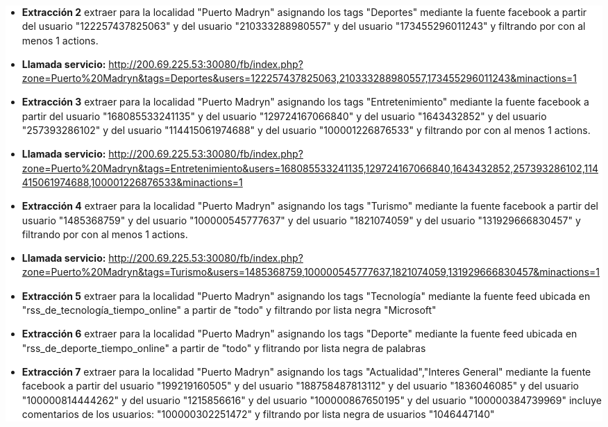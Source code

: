   * **Extracción 2**
extraer para la localidad "Puerto Madryn" asignando los tags "Deportes" mediante la fuente facebook a partir
del usuario "122257437825063"
y del usuario "210333288980557"
y del usuario "173455296011243"
y filtrando por con al menos 1 actions.

  * **Llamada servicio:** http://200.69.225.53:30080/fb/index.php?zone=Puerto%20Madryn&tags=Deportes&users=122257437825063,210333288980557,173455296011243&minactions=1

  * **Extracción 3**
extraer para la localidad "Puerto Madryn" asignando los tags "Entretenimiento" mediante la fuente facebook a partir
del usuario "168085533241135"
y del usuario "129724167066840"
y del usuario "1643432852"
y del usuario "257393286102"
y del usuario "114415061974688"
y del usuario "100001226876533"
y filtrando por con al menos 1 actions.

  * **Llamada servicio:** http://200.69.225.53:30080/fb/index.php?zone=Puerto%20Madryn&tags=Entretenimiento&users=168085533241135,129724167066840,1643432852,257393286102,114415061974688,100001226876533&minactions=1

  * **Extracción 4**
extraer para la localidad "Puerto Madryn" asignando los tags "Turismo" mediante la fuente facebook a partir
del usuario "1485368759"
y del usuario "100000545777637"
y del usuario "1821074059"
y del usuario "131929666830457"
y filtrando por con al menos 1 actions.

  * **Llamada servicio:** http://200.69.225.53:30080/fb/index.php?zone=Puerto%20Madryn&tags=Turismo&users=1485368759,100000545777637,1821074059,131929666830457&minactions=1

  * **Extracción 5**
extraer para la localidad "Puerto Madryn" asignando los tags "Tecnología" mediante la fuente feed ubicada en "rss\_de\_tecnología\_tiempo\_online" a partir
de "todo"
y filtrando por lista negra "Microsoft"

  * **Extracción 6**
extraer para la localidad "Puerto Madryn" asignando los tags "Deporte" mediante la fuente feed ubicada en "rss\_de\_deporte\_tiempo\_online" a partir de "todo"
y flitrando por lista negra de palabras

  * **Extracción 7**
extraer para la localidad "Puerto Madryn" asignando los tags "Actualidad","Interes General"
mediante la fuente facebook a partir
del usuario "199219160505"
y del usuario "188758487813112"
y del usuario "1836046085"
y del usuario "100000814444262"
y del usuario "1215856616"
y del usuario "100000867650195"
y del usuario "100000384739969"
incluye comentarios de los usuarios: "100000302251472"
y filtrando por lista negra de usuarios "1046447140"
